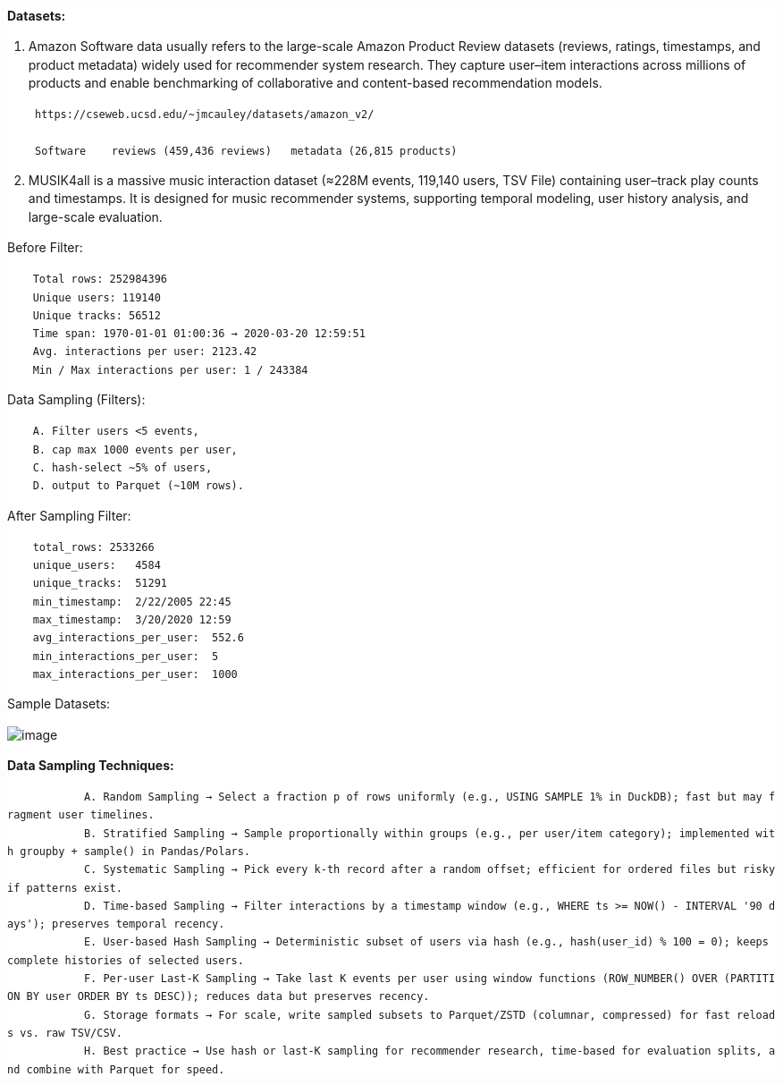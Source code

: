 **Datasets:**

1. Amazon Software data usually refers to the large-scale Amazon Product Review datasets (reviews, ratings, timestamps, and product metadata) widely used for recommender system research. They capture user–item interactions across millions of products and enable benchmarking of collaborative and content-based recommendation models.

		https://cseweb.ucsd.edu/~jmcauley/datasets/amazon_v2/
		
		Software	reviews (459,436 reviews)	metadata (26,815 products)

2. MUSIK4all is a massive music interaction dataset (≈228M events, 119,140 users, TSV File) containing user–track play counts and timestamps. It is designed for music recommender systems, supporting temporal modeling, user history analysis, and large-scale evaluation.

Before Filter:

		Total rows: 252984396
		Unique users: 119140
		Unique tracks: 56512
		Time span: 1970-01-01 01:00:36 → 2020-03-20 12:59:51
		Avg. interactions per user: 2123.42
		Min / Max interactions per user: 1 / 243384

Data Sampling (Filters): 

		A. Filter users <5 events,
		B. cap max 1000 events per user,
		C. hash-select ~5% of users,
		D. output to Parquet (~10M rows).

After Sampling Filter:

		total_rows:	2533266
		unique_users:	4584
		unique_tracks: 	51291
		min_timestamp:	2/22/2005 22:45
		max_timestamp: 	3/20/2020 12:59
		avg_interactions_per_user: 	552.6
		min_interactions_per_user: 	5
		max_interactions_per_user:	1000

Sample Datasets:

<img width="376" height="336" alt="image" src="https://github.com/user-attachments/assets/2e3729b9-4e6e-47f5-a3a0-640985cb6a4b" />

**Data Sampling Techniques:**
				
				A. Random Sampling → Select a fraction p of rows uniformly (e.g., USING SAMPLE 1% in DuckDB); fast but may fragment user timelines.
				B. Stratified Sampling → Sample proportionally within groups (e.g., per user/item category); implemented with groupby + sample() in Pandas/Polars.
				C. Systematic Sampling → Pick every k-th record after a random offset; efficient for ordered files but risky if patterns exist.
				D. Time-based Sampling → Filter interactions by a timestamp window (e.g., WHERE ts >= NOW() - INTERVAL '90 days'); preserves temporal recency.
				E. User-based Hash Sampling → Deterministic subset of users via hash (e.g., hash(user_id) % 100 = 0); keeps complete histories of selected users.
				F. Per-user Last-K Sampling → Take last K events per user using window functions (ROW_NUMBER() OVER (PARTITION BY user ORDER BY ts DESC)); reduces data but preserves recency.
				G. Storage formats → For scale, write sampled subsets to Parquet/ZSTD (columnar, compressed) for fast reloads vs. raw TSV/CSV.
				H. Best practice → Use hash or last-K sampling for recommender research, time-based for evaluation splits, and combine with Parquet for speed.
